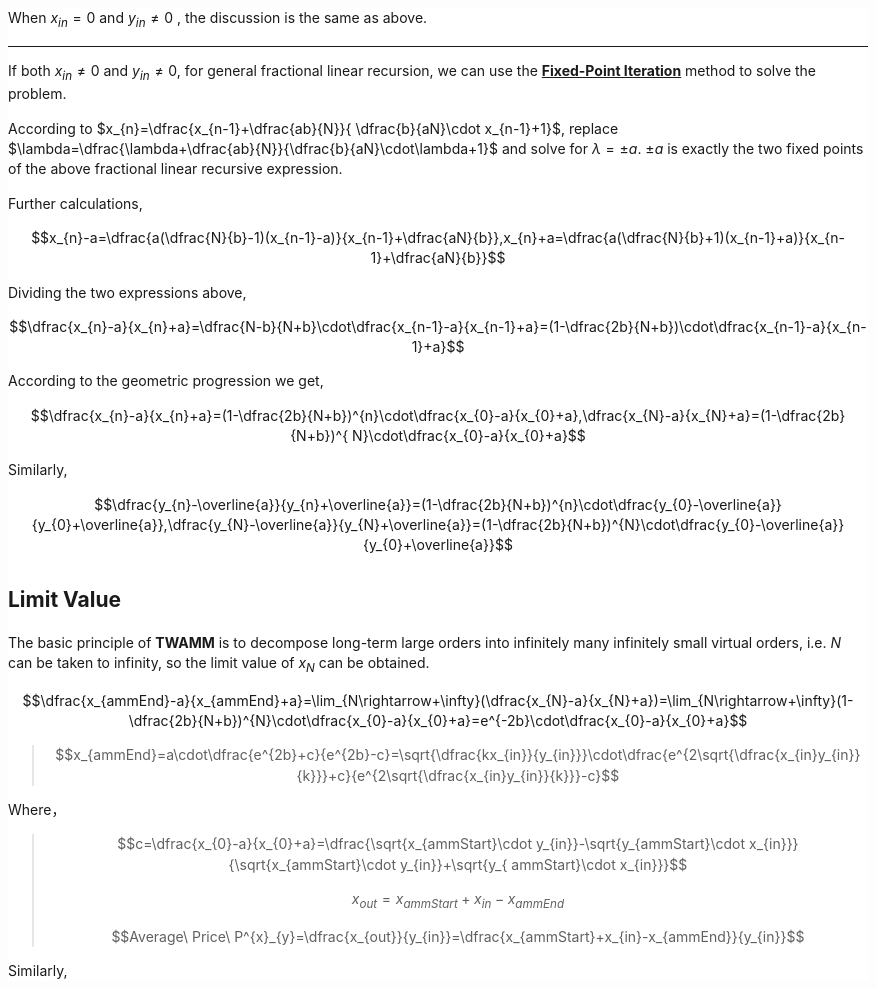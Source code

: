
When $x_{in}=0$ and $y_{in}\neq0$ , the discussion is the same as above.

---

If both $x_{in}\neq0$ and $y_{in}\neq0$, for general fractional linear recursion, we can use the [**Fixed-Point Iteration**](https://en.wikipedia.org/wiki/Fixed-point_iteration) method to solve the problem.

According to $x_{n}=\dfrac{x_{n-1}+\dfrac{ab}{N}}{ \dfrac{b}{aN}\cdot x_{n-1}+1}$, replace $\lambda=\dfrac{\lambda+\dfrac{ab}{N}}{\dfrac{b}{aN}\cdot\lambda+1}$ and solve for $\lambda=\pm{a}$. $\pm{a}$ is exactly the two fixed points of the above fractional linear recursive expression.

Further calculations,

$$x_{n}-a=\dfrac{a(\dfrac{N}{b}-1)(x_{n-1}-a)}{x_{n-1}+\dfrac{aN}{b}},x_{n}+a=\dfrac{a(\dfrac{N}{b}+1)(x_{n-1}+a)}{x_{n-1}+\dfrac{aN}{b}}$$

Dividing the two expressions above,

$$\dfrac{x_{n}-a}{x_{n}+a}=\dfrac{N-b}{N+b}\cdot\dfrac{x_{n-1}-a}{x_{n-1}+a}=(1-\dfrac{2b}{N+b})\cdot\dfrac{x_{n-1}-a}{x_{n-1}+a}$$

According to the geometric progression we get,

$$\dfrac{x_{n}-a}{x_{n}+a}=(1-\dfrac{2b}{N+b})^{n}\cdot\dfrac{x_{0}-a}{x_{0}+a},\dfrac{x_{N}-a}{x_{N}+a}=(1-\dfrac{2b}{N+b})^{ N}\cdot\dfrac{x_{0}-a}{x_{0}+a}$$

Similarly,

$$\dfrac{y_{n}-\overline{a}}{y_{n}+\overline{a}}=(1-\dfrac{2b}{N+b})^{n}\cdot\dfrac{y_{0}-\overline{a}}{y_{0}+\overline{a}},\dfrac{y_{N}-\overline{a}}{y_{N}+\overline{a}}=(1-\dfrac{2b}{N+b})^{N}\cdot\dfrac{y_{0}-\overline{a}}{y_{0}+\overline{a}}$$

## Limit Value

The basic principle of **TWAMM** is to decompose long-term large orders into infinitely many infinitely small virtual orders, i.e. $N$ can be taken to infinity, so the limit value of $x_{N}$ can be obtained.

$$\dfrac{x_{ammEnd}-a}{x_{ammEnd}+a}=\lim_{N\rightarrow+\infty}(\dfrac{x_{N}-a}{x_{N}+a})=\lim_{N\rightarrow+\infty}(1-\dfrac{2b}{N+b})^{N}\cdot\dfrac{x_{0}-a}{x_{0}+a}=e^{-2b}\cdot\dfrac{x_{0}-a}{x_{0}+a}$$

> $$x_{ammEnd}=a\cdot\dfrac{e^{2b}+c}{e^{2b}-c}=\sqrt{\dfrac{kx_{in}}{y_{in}}}\cdot\dfrac{e^{2\sqrt{\dfrac{x_{in}y_{in}}{k}}}+c}{e^{2\sqrt{\dfrac{x_{in}y_{in}}{k}}}-c}$$

Where，

> $$c=\dfrac{x_{0}-a}{x_{0}+a}=\dfrac{\sqrt{x_{ammStart}\cdot y_{in}}-\sqrt{y_{ammStart}\cdot x_{in}}}{\sqrt{x_{ammStart}\cdot y_{in}}+\sqrt{y_{ ammStart}\cdot x_{in}}}$$
>
> $$x_{out}=x_{ammStart}+x_{in}-x_{ammEnd}$$
>
> $$Average\ Price\ P^{x}_{y}=\dfrac{x_{out}}{y_{in}}=\dfrac{x_{ammStart}+x_{in}-x_{ammEnd}}{y_{in}}$$

Similarly,
